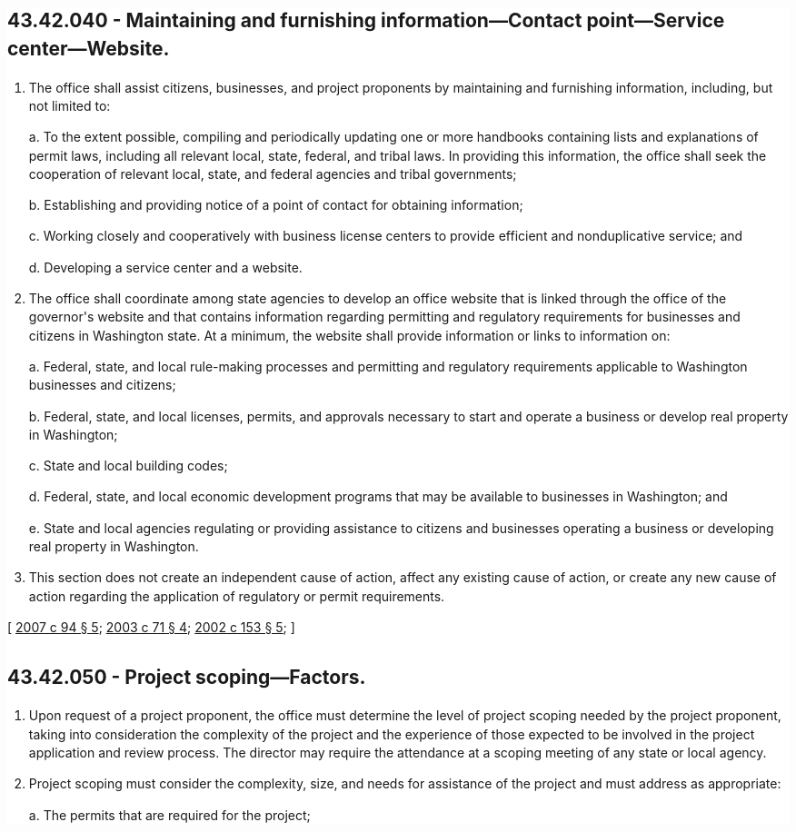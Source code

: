 ## 43.42.040 - Maintaining and furnishing information—Contact point—Service center—Website.
1. The office shall assist citizens, businesses, and project proponents by maintaining and furnishing information, including, but not limited to:

    a.  To the extent possible, compiling and periodically updating one or more handbooks containing lists and explanations of permit laws, including all relevant local, state, federal, and tribal laws. In providing this information, the office shall seek the cooperation of relevant local, state, and federal agencies and tribal governments;

    b.  Establishing and providing notice of a point of contact for obtaining information;

    c.  Working closely and cooperatively with business license centers to provide efficient and nonduplicative service; and

    d.  Developing a service center and a website.

2. The office shall coordinate among state agencies to develop an office website that is linked through the office of the governor's website and that contains information regarding permitting and regulatory requirements for businesses and citizens in Washington state. At a minimum, the website shall provide information or links to information on:

    a.  Federal, state, and local rule-making processes and permitting and regulatory requirements applicable to Washington businesses and citizens;

    b.  Federal, state, and local licenses, permits, and approvals necessary to start and operate a business or develop real property in Washington;

    c.  State and local building codes;

    d.  Federal, state, and local economic development programs that may be available to businesses in Washington; and

    e.  State and local agencies regulating or providing assistance to citizens and businesses operating a business or developing real property in Washington.

3. This section does not create an independent cause of action, affect any existing cause of action, or create any new cause of action regarding the application of regulatory or permit requirements.

\[ [2007 c 94 § 5](http://lawfilesext.leg.wa.gov/biennium/2007-08/Pdf/Bills/Session%20Laws/Senate/5122-S2.SL.pdf?cite=2007%20c%2094%20§%205); [2003 c 71 § 4](http://lawfilesext.leg.wa.gov/biennium/2003-04/Pdf/Bills/Session%20Laws/House/1550-S.SL.pdf?cite=2003%20c%2071%20§%204); [2002 c 153 § 5](http://lawfilesext.leg.wa.gov/biennium/2001-02/Pdf/Bills/Session%20Laws/House/2671-S2.SL.pdf?cite=2002%20c%20153%20§%205); \]

## 43.42.050 - Project scoping—Factors.
1. Upon request of a project proponent, the office must determine the level of project scoping needed by the project proponent, taking into consideration the complexity of the project and the experience of those expected to be involved in the project application and review process. The director may require the attendance at a scoping meeting of any state or local agency.

2. Project scoping must consider the complexity, size, and needs for assistance of the project and must address as appropriate:

    a.  The permits that are required for the project;
